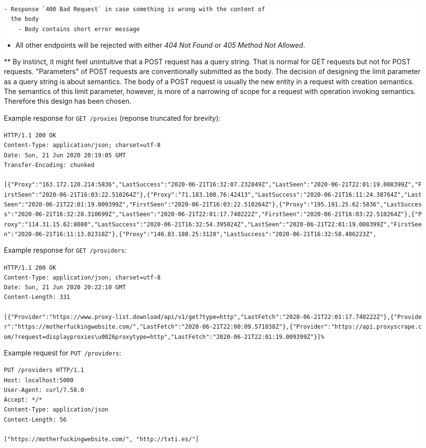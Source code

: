     - Response `400 Bad Request` in case something is wrong with the content of
      the body
        - Body contains short error message
- All other endpoints will be rejected with either _404 Not Found_ or 
  _405 Method Not Allowed_.

** By instinct, it might feel unintuitive that a POST request has a query
string. That is normal for GET requests but not for POST requests. "Parameters"
of POST requests are conventionally submitted as the body. The decision of
designing the limit parameter as a query string is about semantics. The body of
a POST request is usually the new entity in a request with creation semantics.
The semantics of this limit parameter, however, is more of a narrowing of scope
for a request with operation invoking semantics. Therefore this design has been
chosen.

Example response for `GET /proxies` (reponse truncated for brevity):
```
HTTP/1.1 200 OK
Content-Type: application/json; charset=utf-8
Date: Sun, 21 Jun 2020 20:19:05 GMT
Transfer-Encoding: chunked

[{"Proxy":"163.172.120.214:5836","LastSuccess":"2020-06-21T16:32:07.232849Z","LastSeen":"2020-06-21T22:01:19.008399Z","FirstSeen":"2020-06-21T16:03:22.510264Z"},{"Proxy":"71.183.100.76:42413","LastSuccess":"2020-06-21T16:11:24.38764Z","LastSeen":"2020-06-21T22:01:19.009399Z","FirstSeen":"2020-06-21T16:03:22.510264Z"},{"Proxy":"195.191.25.62:5836","LastSuccess":"2020-06-21T16:32:28.310699Z","LastSeen":"2020-06-21T22:01:17.740222Z","FirstSeen":"2020-06-21T16:03:22.510264Z"},{"Proxy":"114.31.15.62:8080","LastSuccess":"2020-06-21T16:32:54.395024Z","LastSeen":"2020-06-21T22:01:19.008399Z","FirstSeen":"2020-06-21T16:11:13.02318Z"},{"Proxy":"146.83.180.25:3128","LastSuccess":"2020-06-21T16:32:58.406223Z",
```

Example response for `GET /providers`:
```
HTTP/1.1 200 OK
Content-Type: application/json; charset=utf-8
Date: Sun, 21 Jun 2020 20:22:10 GMT
Content-Length: 331

[{"Provider":"https://www.proxy-list.download/api/v1/get?type=http","LastFetch":"2020-06-21T22:01:17.740222Z"},{"Provider":"https://motherfuckingwebsite.com/","LastFetch":"2020-06-21T22:00:09.571038Z"},{"Provider":"https://api.proxyscrape.com/?request=displayproxies\u0026proxytype=http","LastFetch":"2020-06-21T22:01:19.009399Z"}]%
```

Example request for `PUT /providers`:
```
PUT /providers HTTP/1.1
Host: localhost:5000
User-Agent: curl/7.58.0
Accept: */*
Content-Type: application/json
Content-Length: 56

["https://motherfuckingwebsite.com/", "http://txti.es/"]
```
